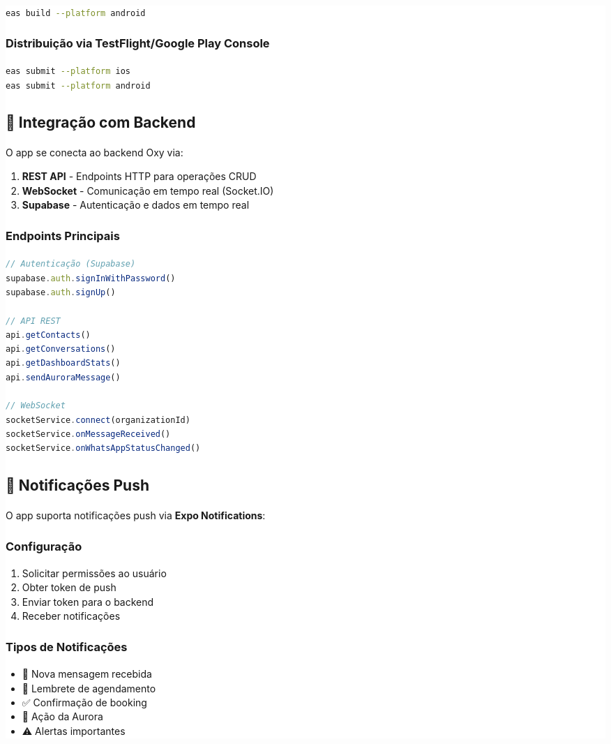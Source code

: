 ```bash
eas build --platform android
```

### Distribuição via TestFlight/Google Play Console

```bash
eas submit --platform ios
eas submit --platform android
```

## 🔄 Integração com Backend

O app se conecta ao backend Oxy via:

1. **REST API** - Endpoints HTTP para operações CRUD
2. **WebSocket** - Comunicação em tempo real (Socket.IO)
3. **Supabase** - Autenticação e dados em tempo real

### Endpoints Principais

```typescript
// Autenticação (Supabase)
supabase.auth.signInWithPassword()
supabase.auth.signUp()

// API REST
api.getContacts()
api.getConversations()
api.getDashboardStats()
api.sendAuroraMessage()

// WebSocket
socketService.connect(organizationId)
socketService.onMessageReceived()
socketService.onWhatsAppStatusChanged()
```

## 🔔 Notificações Push

O app suporta notificações push via **Expo Notifications**:

### Configuração

1. Solicitar permissões ao usuário
2. Obter token de push
3. Enviar token para o backend
4. Receber notificações

### Tipos de Notificações

- 📨 Nova mensagem recebida
- 📅 Lembrete de agendamento
- ✅ Confirmação de booking
- 🤖 Ação da Aurora
- ⚠️ Alertas importantes
